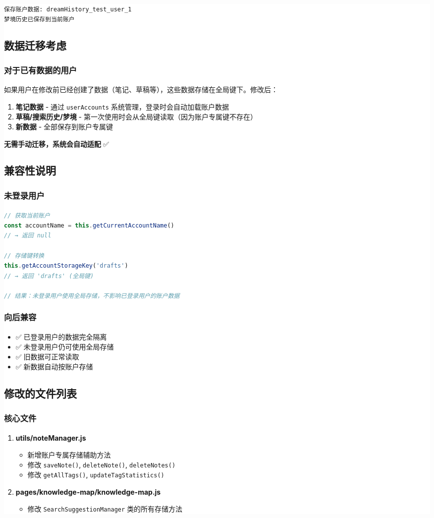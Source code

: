 ```
保存账户数据: dreamHistory_test_user_1
梦境历史已保存到当前账户
```

## 数据迁移考虑

### 对于已有数据的用户

如果用户在修改前已经创建了数据（笔记、草稿等），这些数据存储在全局键下。修改后：

1. **笔记数据** - 通过 `userAccounts` 系统管理，登录时会自动加载账户数据
2. **草稿/搜索历史/梦境** - 第一次使用时会从全局键读取（因为账户专属键不存在）
3. **新数据** - 全部保存到账户专属键

**无需手动迁移，系统会自动适配** ✅

## 兼容性说明

### 未登录用户

```javascript
// 获取当前账户
const accountName = this.getCurrentAccountName()
// → 返回 null

// 存储键转换
this.getAccountStorageKey('drafts')
// → 返回 'drafts' (全局键)

// 结果：未登录用户使用全局存储，不影响已登录用户的账户数据
```

### 向后兼容

- ✅ 已登录用户的数据完全隔离
- ✅ 未登录用户仍可使用全局存储
- ✅ 旧数据可正常读取
- ✅ 新数据自动按账户存储

## 修改的文件列表

### 核心文件

1. **utils/noteManager.js**
   - 新增账户专属存储辅助方法
   - 修改 `saveNote()`, `deleteNote()`, `deleteNotes()`
   - 修改 `getAllTags()`, `updateTagStatistics()`

2. **pages/knowledge-map/knowledge-map.js**
   - 修改 `SearchSuggestionManager` 类的所有存储方法
